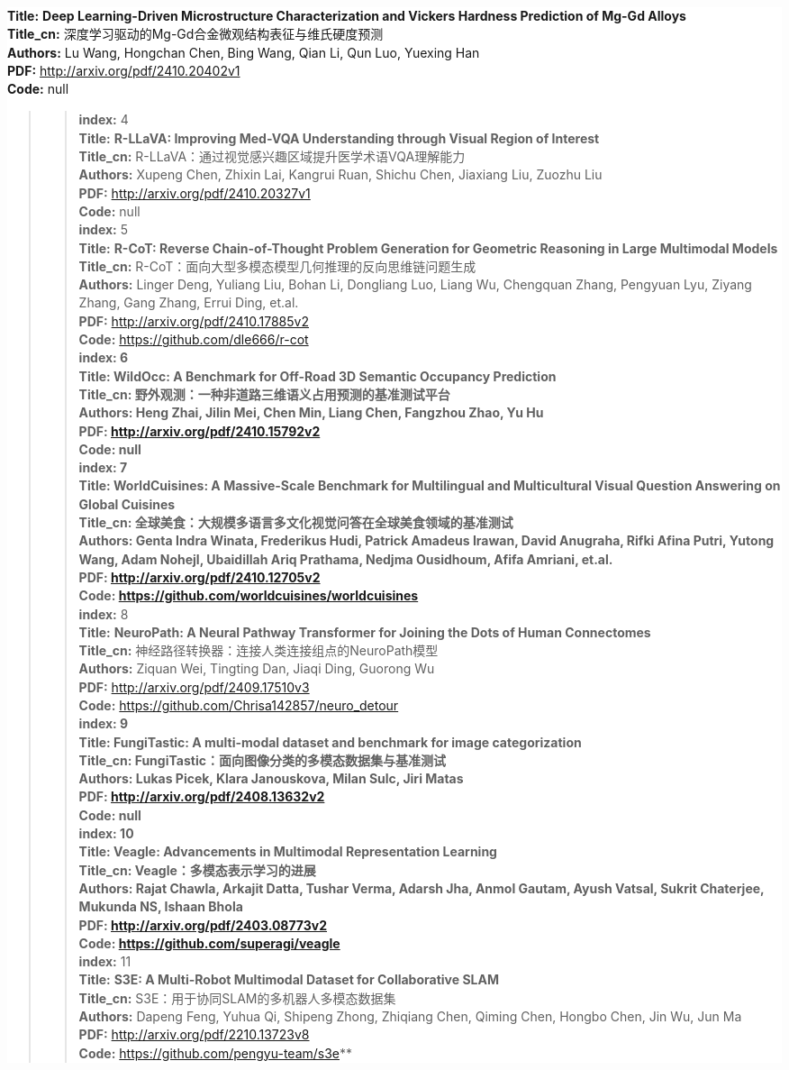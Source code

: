 **Title:** **Deep Learning-Driven Microstructure Characterization and Vickers   Hardness Prediction of Mg-Gd Alloys**<br />
**Title_cn:** 深度学习驱动的Mg-Gd合金微观结构表征与维氏硬度预测<br />
**Authors:** Lu Wang, Hongchan Chen, Bing Wang, Qian Li, Qun Luo, Yuexing Han<br />
**PDF:** <http://arxiv.org/pdf/2410.20402v1><br />
**Code:** null<br />
>>**index:** 4<br />
**Title:** **R-LLaVA: Improving Med-VQA Understanding through Visual Region of   Interest**<br />
**Title_cn:** R-LLaVA：通过视觉感兴趣区域提升医学术语VQA理解能力<br />
**Authors:** Xupeng Chen, Zhixin Lai, Kangrui Ruan, Shichu Chen, Jiaxiang Liu, Zuozhu Liu<br />
**PDF:** <http://arxiv.org/pdf/2410.20327v1><br />
**Code:** null<br />
>>**index:** 5<br />
**Title:** **R-CoT: Reverse Chain-of-Thought Problem Generation for Geometric   Reasoning in Large Multimodal Models**<br />
**Title_cn:** R-CoT：面向大型多模态模型几何推理的反向思维链问题生成<br />
**Authors:** Linger Deng, Yuliang Liu, Bohan Li, Dongliang Luo, Liang Wu, Chengquan Zhang, Pengyuan Lyu, Ziyang Zhang, Gang Zhang, Errui Ding, et.al.<br />
**PDF:** <http://arxiv.org/pdf/2410.17885v2><br />
**Code:** <https://github.com/dle666/r-cot>**<br />
>>**index:** 6<br />
**Title:** **WildOcc: A Benchmark for Off-Road 3D Semantic Occupancy Prediction**<br />
**Title_cn:** 野外观测：一种非道路三维语义占用预测的基准测试平台<br />
**Authors:** Heng Zhai, Jilin Mei, Chen Min, Liang Chen, Fangzhou Zhao, Yu Hu<br />
**PDF:** <http://arxiv.org/pdf/2410.15792v2><br />
**Code:** null<br />
>>**index:** 7<br />
**Title:** **WorldCuisines: A Massive-Scale Benchmark for Multilingual and   Multicultural Visual Question Answering on Global Cuisines**<br />
**Title_cn:** 全球美食：大规模多语言多文化视觉问答在全球美食领域的基准测试<br />
**Authors:** Genta Indra Winata, Frederikus Hudi, Patrick Amadeus Irawan, David Anugraha, Rifki Afina Putri, Yutong Wang, Adam Nohejl, Ubaidillah Ariq Prathama, Nedjma Ousidhoum, Afifa Amriani, et.al.<br />
**PDF:** <http://arxiv.org/pdf/2410.12705v2><br />
**Code:** <https://github.com/worldcuisines/worldcuisines>**<br />
>>**index:** 8<br />
**Title:** **NeuroPath: A Neural Pathway Transformer for Joining the Dots of Human   Connectomes**<br />
**Title_cn:** 神经路径转换器：连接人类连接组点的NeuroPath模型<br />
**Authors:** Ziquan Wei, Tingting Dan, Jiaqi Ding, Guorong Wu<br />
**PDF:** <http://arxiv.org/pdf/2409.17510v3><br />
**Code:** <https://github.com/Chrisa142857/neuro_detour>**<br />
>>**index:** 9<br />
**Title:** **FungiTastic: A multi-modal dataset and benchmark for image   categorization**<br />
**Title_cn:** FungiTastic：面向图像分类的多模态数据集与基准测试<br />
**Authors:** Lukas Picek, Klara Janouskova, Milan Sulc, Jiri Matas<br />
**PDF:** <http://arxiv.org/pdf/2408.13632v2><br />
**Code:** null<br />
>>**index:** 10<br />
**Title:** **Veagle: Advancements in Multimodal Representation Learning**<br />
**Title_cn:** Veagle：多模态表示学习的进展<br />
**Authors:** Rajat Chawla, Arkajit Datta, Tushar Verma, Adarsh Jha, Anmol Gautam, Ayush Vatsal, Sukrit Chaterjee, Mukunda NS, Ishaan Bhola<br />
**PDF:** <http://arxiv.org/pdf/2403.08773v2><br />
**Code:** <https://github.com/superagi/veagle>**<br />
>>**index:** 11<br />
**Title:** **S3E: A Multi-Robot Multimodal Dataset for Collaborative SLAM**<br />
**Title_cn:** S3E：用于协同SLAM的多机器人多模态数据集<br />
**Authors:** Dapeng Feng, Yuhua Qi, Shipeng Zhong, Zhiqiang Chen, Qiming Chen, Hongbo Chen, Jin Wu, Jun Ma<br />
**PDF:** <http://arxiv.org/pdf/2210.13723v8><br />
**Code:** <https://github.com/pengyu-team/s3e>**<br />
